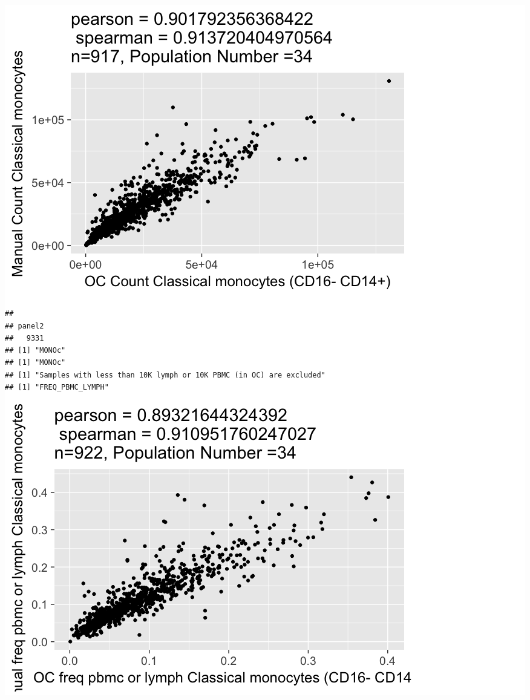 ![](latestComps_SS_CD8_CD14_V5_files/figure-html/setup-251.png)

```
## 
## panel2 
##   9331 
## [1] "MONOc"
## [1] "MONOc"
## [1] "Samples with less than 10K lymph or 10K PBMC (in OC) are excluded"
## [1] "FREQ_PBMC_LYMPH"
```

![](latestComps_SS_CD8_CD14_V5_files/figure-html/setup-252.png)
